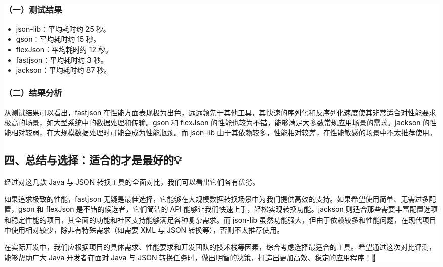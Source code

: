 ### （一）测试结果
- json-lib：平均耗时约 25 秒。
- gson：平均耗时约 15 秒。
- flexJson：平均耗时约 12 秒。
- fastjson：平均耗时约 3 秒。
- jackson：平均耗时约 87 秒。

### （二）结果分析
从测试结果可以看出，fastjson 在性能方面表现极为出色，远远领先于其他工具，其快速的序列化和反序列化速度使其非常适合对性能要求极高的场景，如大型系统中的数据处理和传输。gson 和 flexJson 的性能也较为不错，能够满足大多数常规应用场景的需求。jackson 的性能相对较弱，在大规模数据处理时可能会成为性能瓶颈。而 json-lib 由于其依赖较多，性能相对较差，在性能敏感的场景中不太推荐使用。

## 四、总结与选择：适合的才是最好的💡

经过对这几款 Java 与 JSON 转换工具的全面对比，我们可以看出它们各有优劣。

如果追求极致的性能，fastjson 无疑是最佳选择，它能够在大规模数据转换场景中为我们提供高效的支持。如果希望使用简单、无需过多配置，gson 和 flexJson 是不错的候选者，它们简洁的 API 能够让我们快速上手，轻松实现转换功能。jackson 则适合那些需要丰富配置选项和稳定性能的项目，其全面的功能和社区支持能够满足各种复杂需求。而 json-lib 虽然功能强大，但由于依赖较多和性能问题，在现代项目中使用相对较少，除非有特殊需求（如需要 XML 与 JSON 转换等），否则不太推荐使用。

在实际开发中，我们应根据项目的具体需求、性能要求和开发团队的技术栈等因素，综合考虑选择最适合的工具。希望通过这次对比评测，能够帮助广大 Java 开发者在面对 Java 与 JSON 转换任务时，做出明智的决策，打造出更加高效、稳定的应用程序！🚀